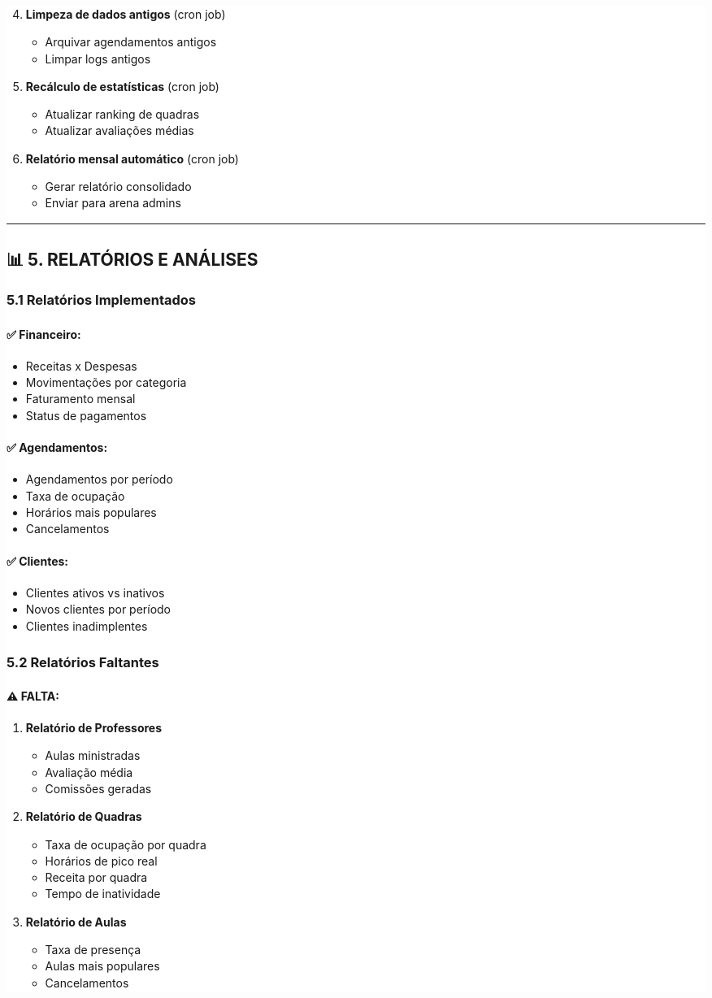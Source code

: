 4. **Limpeza de dados antigos** (cron job)
   - Arquivar agendamentos antigos
   - Limpar logs antigos
   
5. **Recálculo de estatísticas** (cron job)
   - Atualizar ranking de quadras
   - Atualizar avaliações médias
   
6. **Relatório mensal automático** (cron job)
   - Gerar relatório consolidado
   - Enviar para arena admins

---

## 📊 5. RELATÓRIOS E ANÁLISES

### 5.1 Relatórios Implementados

#### ✅ Financeiro:
- Receitas x Despesas
- Movimentações por categoria
- Faturamento mensal
- Status de pagamentos

#### ✅ Agendamentos:
- Agendamentos por período
- Taxa de ocupação
- Horários mais populares
- Cancelamentos

#### ✅ Clientes:
- Clientes ativos vs inativos
- Novos clientes por período
- Clientes inadimplentes

### 5.2 Relatórios Faltantes

#### ⚠️ FALTA:
1. **Relatório de Professores**
   - Aulas ministradas
   - Avaliação média
   - Comissões geradas
   
2. **Relatório de Quadras**
   - Taxa de ocupação por quadra
   - Horários de pico real
   - Receita por quadra
   - Tempo de inatividade
   
3. **Relatório de Aulas**
   - Taxa de presença
   - Aulas mais populares
   - Cancelamentos
   